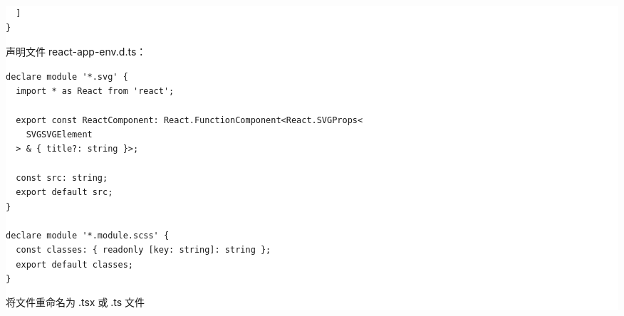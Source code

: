 ```
  ]
}
```

声明文件 react-app-env.d.ts：

```
declare module '*.svg' {
  import * as React from 'react';

  export const ReactComponent: React.FunctionComponent<React.SVGProps<
    SVGSVGElement
  > & { title?: string }>;

  const src: string;
  export default src;
}

declare module '*.module.scss' {
  const classes: { readonly [key: string]: string };
  export default classes;
}
```

将文件重命名为 .tsx 或 .ts 文件
